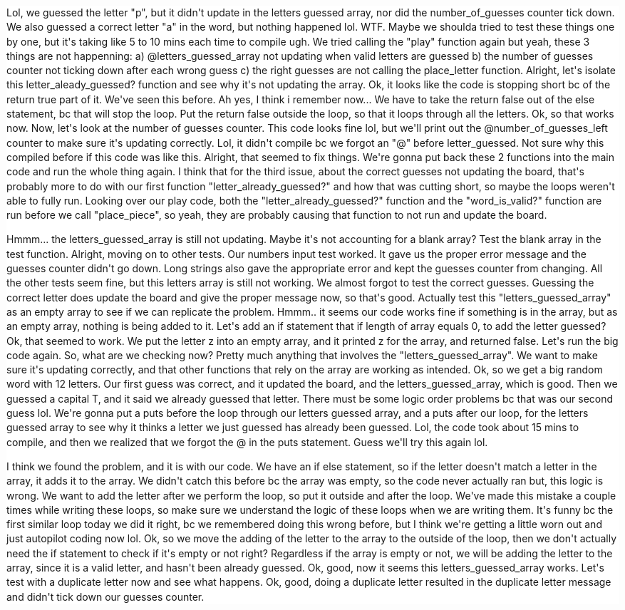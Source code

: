 Lol, we guessed the letter "p", but it didn't update in the letters guessed array, nor did the number_of_guesses counter tick down. We also guessed a correct letter "a" in the word, but nothing happened lol. WTF. Maybe we shoulda tried to test these things one by one, but it's taking like 5 to 10 mins each time to compile ugh. We tried calling the "play" function again but yeah, these 3 things are not happenning: a) @letters_guessed_array not updating when valid letters are guessed b) the number of guesses counter not ticking down after each wrong guess c) the right guesses are not calling the place_letter function. Alright, let's isolate this letter_aleady_guessed? function and see why it's not updating the array. Ok, it looks like the code is stopping short bc of the return true part of it. We've seen this before. Ah yes, I think i remember now... We have to take the return false out of the else statement, bc that will stop the loop. Put the return false outside the loop, so that it loops through all the letters. Ok, so that works now. Now, let's look at the number of guesses counter. This code looks fine lol, but we'll print out the @number_of_guesses_left counter to make sure it's updating correctly. Lol, it didn't compile bc we forgot an "@" before letter_guessed. Not sure why this compiled before if this code was like this. Alright, that seemed to fix things. We're gonna put back these 2 functions into the main code and run the whole thing again. I think that for the third issue, about the correct guesses not updating the board, that's probably more to do with our first function "letter_already_guessed?" and how that was cutting short, so maybe the loops weren't able to fully run. Looking over our play code, both the "letter_already_guessed?" function and the "word_is_valid?" function are run before we call "place_piece", so yeah, they are probably causing that function to not run and update the board.

Hmmm... the letters_guessed_array is still not updating. Maybe it's not accounting for a blank array? Test the blank array in the test function. Alright, moving on to other tests. Our numbers input test worked. It gave us the proper error message and the guesses counter didn't go down. Long strings also gave the appropriate error and kept the guesses counter from changing. All the other tests seem fine, but this letters array is still not working. We almost forgot to test the correct guesses. Guessing the correct letter does update the board and give the proper message now, so that's good. Actually test this "letters_guessed_array" as an empty array to see if we can replicate the problem. Hmmm.. it seems our code works fine if something is in the array, but as an empty array, nothing is being added to it. Let's add an if statement that if length of array equals 0, to add the letter guessed? Ok, that seemed to work. We put the letter z into an empty array, and it printed z for the array, and returned false. Let's run the big code again. So, what are we checking now? Pretty much anything that involves the "letters_guessed_array". We want to make sure it's updating correctly, and that other functions that rely on the array are working as intended. Ok, so we get a big random word with 12 letters. Our first guess was correct, and it updated the board, and the letters_guessed_array, which is good. Then we guessed a capital T, and it said we already guessed that letter. There must be some logic order problems bc that was our second guess lol. We're gonna put a puts before the loop through our letters guessed array, and a puts after our loop, for the letters guessed array to see why it thinks a letter we just guessed has already been guessed. Lol, the code took about 15 mins to compile, and then we realized that we forgot the @ in the puts statement. Guess we'll try this again lol.

I think we found the problem, and it is with our code. We have an if else statement, so if the letter doesn't match a letter in the array, it adds it to the array. We didn't catch this before bc the array was empty, so the code never actually ran but, this logic is wrong. We want to add the letter after we perform the loop, so put it outside and after the loop. We've made this mistake a couple times while writing these loops, so make sure we understand the logic of these loops when we are writing them. It's funny bc the first similar loop today we did it right, bc we remembered doing this wrong before, but I think we're getting a little worn out and just autopilot coding now lol. Ok, so we move the adding of the letter to the array to the outside of the loop, then we don't actually need the if statement to check if it's empty or not right? Regardless if the array is empty or not, we will be adding the letter to the array, since it is a valid letter, and hasn't been already guessed. Ok, good, now it seems this letters_guessed_array works. Let's test with a duplicate letter now and see what happens. Ok, good, doing a duplicate letter resulted in the duplicate letter message and didn't tick down our guesses counter. 
